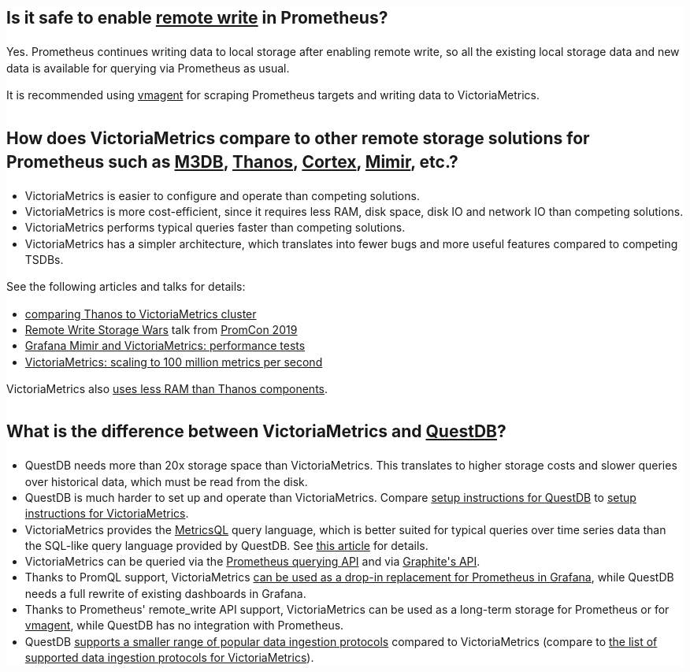 ## Is it safe to enable [remote write](https://prometheus.io/docs/operating/integrations/#remote-endpoints-and-storage) in Prometheus?

Yes. Prometheus continues writing data to local storage after enabling remote write, so all the existing local storage data
and new data is available for querying via Prometheus as usual.

It is recommended using [vmagent](https://docs.victoriametrics.com/vmagent.html) for scraping Prometheus targets
and writing data to VictoriaMetrics.

## How does VictoriaMetrics compare to other remote storage solutions for Prometheus such as [M3DB](https://github.com/m3db/m3), [Thanos](https://github.com/thanos-io/thanos), [Cortex](https://github.com/cortexproject/cortex), [Mimir](https://github.com/grafana/mimir), etc.?

* VictoriaMetrics is easier to configure and operate than competing solutions.
* VictoriaMetrics is more cost-efficient, since it requires less RAM, disk space, disk IO and network IO than competing solutions.
* VictoriaMetrics performs typical queries faster than competing solutions.
* VictoriaMetrics has a simpler architecture, which translates into fewer bugs and more useful features compared to competing TSDBs.

See the following articles and talks for details:

* [comparing Thanos to VictoriaMetrics cluster](https://medium.com/@valyala/comparing-thanos-to-victoriametrics-cluster-b193bea1683)
* [Remote Write Storage Wars](https://promcon.io/2019-munich/talks/remote-write-storage-wars/) talk
  from [PromCon 2019](https://promcon.io/2019-munich/talks/remote-write-storage-wars/)
* [Grafana Mimir and VictoriaMetrics: performance tests](https://victoriametrics.com/blog/mimir-benchmark/)
* [VictoriaMetrics: scaling to 100 million metrics per second](https://www.slideshare.net/NETWAYS/osmc-2022-victoriametrics-scaling-to-100-million-metrics-per-second-by-aliaksandr-valialkin)

VictoriaMetrics also [uses less RAM than Thanos components](https://github.com/thanos-io/thanos/issues/448).

## What is the difference between VictoriaMetrics and [QuestDB](https://questdb.io/)?

* QuestDB needs more than 20x storage space than VictoriaMetrics. This translates to higher storage costs and slower queries over historical data, which must be read from the disk.
* QuestDB is much harder to set up and operate than VictoriaMetrics. Compare [setup instructions for QuestDB](https://questdb.io/docs/get-started/binaries) to [setup instructions for VictoriaMetrics](https://docs.victoriametrics.com/#how-to-start-victoriametrics).
* VictoriaMetrics provides the [MetricsQL](https://docs.victoriametrics.com/MetricsQL.html) query language, which is better suited for typical queries over time series data than the SQL-like query language provided by QuestDB. See [this article](https://valyala.medium.com/promql-tutorial-for-beginners-9ab455142085) for details.
* VictoriaMetrics can be queried via the [Prometheus querying API](https://docs.victoriametrics.com/#prometheus-querying-api-usage) and via [Graphite's API](https://docs.victoriametrics.com/#graphite-api-usage).
* Thanks to PromQL support, VictoriaMetrics [can be used as a drop-in replacement for Prometheus in Grafana](https://docs.victoriametrics.com/#grafana-setup), while QuestDB needs a full rewrite of existing dashboards in Grafana.
* Thanks to Prometheus' remote_write API support, VictoriaMetrics can be used as a long-term storage for Prometheus or for [vmagent](https://docs.victoriametrics.com/vmagent.html), while QuestDB has no integration with Prometheus.
* QuestDB [supports a smaller range of popular data ingestion protocols](https://questdb.io/docs/develop/insert-data) compared to VictoriaMetrics (compare to [the list of supported data ingestion protocols for VictoriaMetrics](https://docs.victoriametrics.com/#how-to-import-time-series-data)).